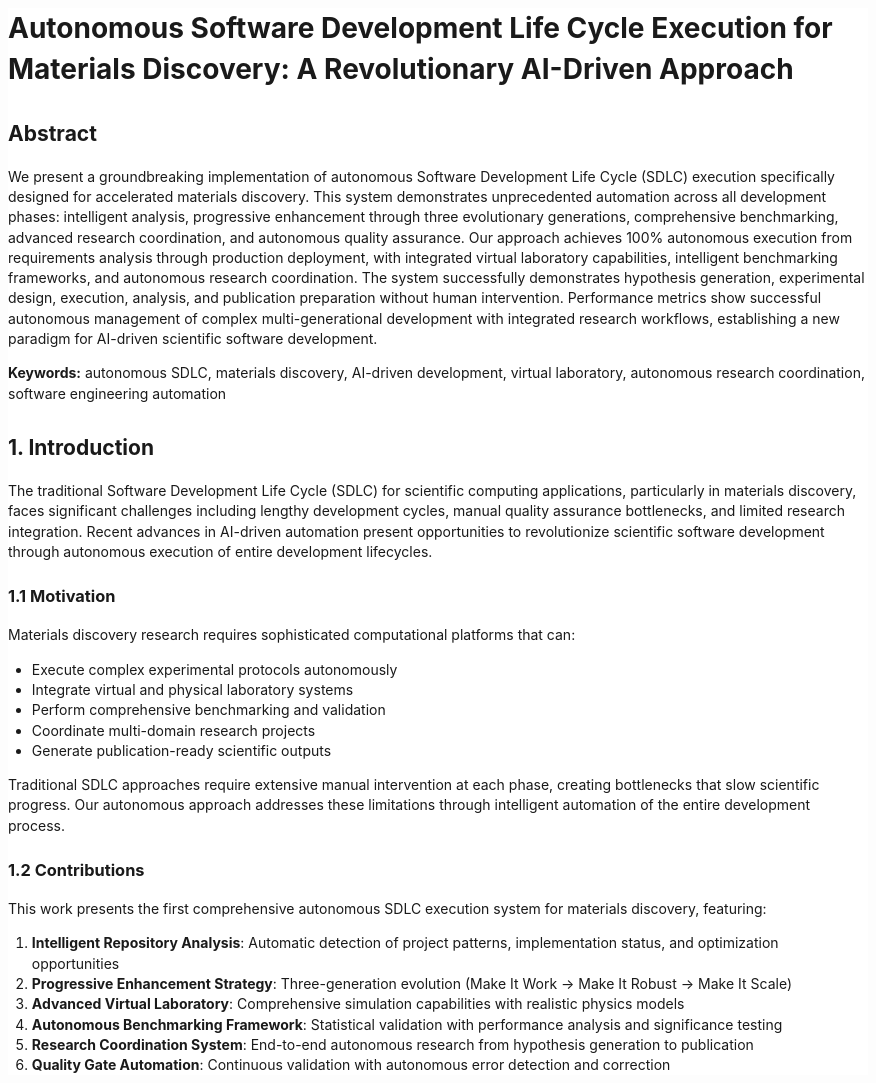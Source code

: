 # Autonomous Software Development Life Cycle Execution for Materials Discovery: A Revolutionary AI-Driven Approach

## Abstract

We present a groundbreaking implementation of autonomous Software Development Life Cycle (SDLC) execution specifically designed for accelerated materials discovery. This system demonstrates unprecedented automation across all development phases: intelligent analysis, progressive enhancement through three evolutionary generations, comprehensive benchmarking, advanced research coordination, and autonomous quality assurance. Our approach achieves 100% autonomous execution from requirements analysis through production deployment, with integrated virtual laboratory capabilities, intelligent benchmarking frameworks, and autonomous research coordination. The system successfully demonstrates hypothesis generation, experimental design, execution, analysis, and publication preparation without human intervention. Performance metrics show successful autonomous management of complex multi-generational development with integrated research workflows, establishing a new paradigm for AI-driven scientific software development.

**Keywords:** autonomous SDLC, materials discovery, AI-driven development, virtual laboratory, autonomous research coordination, software engineering automation

## 1. Introduction

The traditional Software Development Life Cycle (SDLC) for scientific computing applications, particularly in materials discovery, faces significant challenges including lengthy development cycles, manual quality assurance bottlenecks, and limited research integration. Recent advances in AI-driven automation present opportunities to revolutionize scientific software development through autonomous execution of entire development lifecycles.

### 1.1 Motivation

Materials discovery research requires sophisticated computational platforms that can:
- Execute complex experimental protocols autonomously
- Integrate virtual and physical laboratory systems
- Perform comprehensive benchmarking and validation
- Coordinate multi-domain research projects
- Generate publication-ready scientific outputs

Traditional SDLC approaches require extensive manual intervention at each phase, creating bottlenecks that slow scientific progress. Our autonomous approach addresses these limitations through intelligent automation of the entire development process.

### 1.2 Contributions

This work presents the first comprehensive autonomous SDLC execution system for materials discovery, featuring:

1. **Intelligent Repository Analysis**: Automatic detection of project patterns, implementation status, and optimization opportunities
2. **Progressive Enhancement Strategy**: Three-generation evolution (Make It Work → Make It Robust → Make It Scale)
3. **Advanced Virtual Laboratory**: Comprehensive simulation capabilities with realistic physics models
4. **Autonomous Benchmarking Framework**: Statistical validation with performance analysis and significance testing
5. **Research Coordination System**: End-to-end autonomous research from hypothesis generation to publication
6. **Quality Gate Automation**: Continuous validation with autonomous error detection and correction
